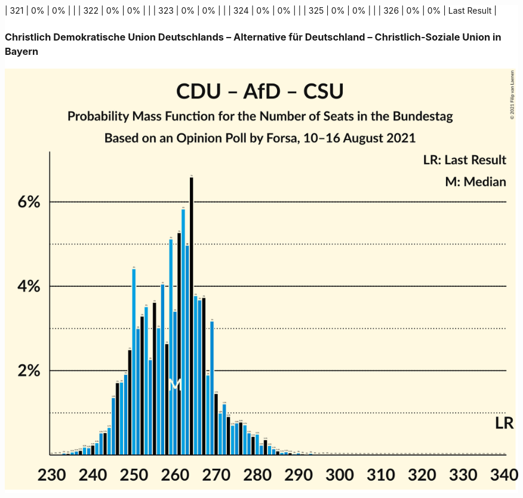 | 321 | 0% | 0% |  |
| 322 | 0% | 0% |  |
| 323 | 0% | 0% |  |
| 324 | 0% | 0% |  |
| 325 | 0% | 0% |  |
| 326 | 0% | 0% | Last Result |

### Christlich Demokratische Union Deutschlands – Alternative für Deutschland – Christlich-Soziale Union in Bayern

![Graph with seats probability mass function not yet produced](2021-08-16-Forsa-coalitions-seats-pmf-cdu–afd–csu.png "Seats Probability Mass Function")
